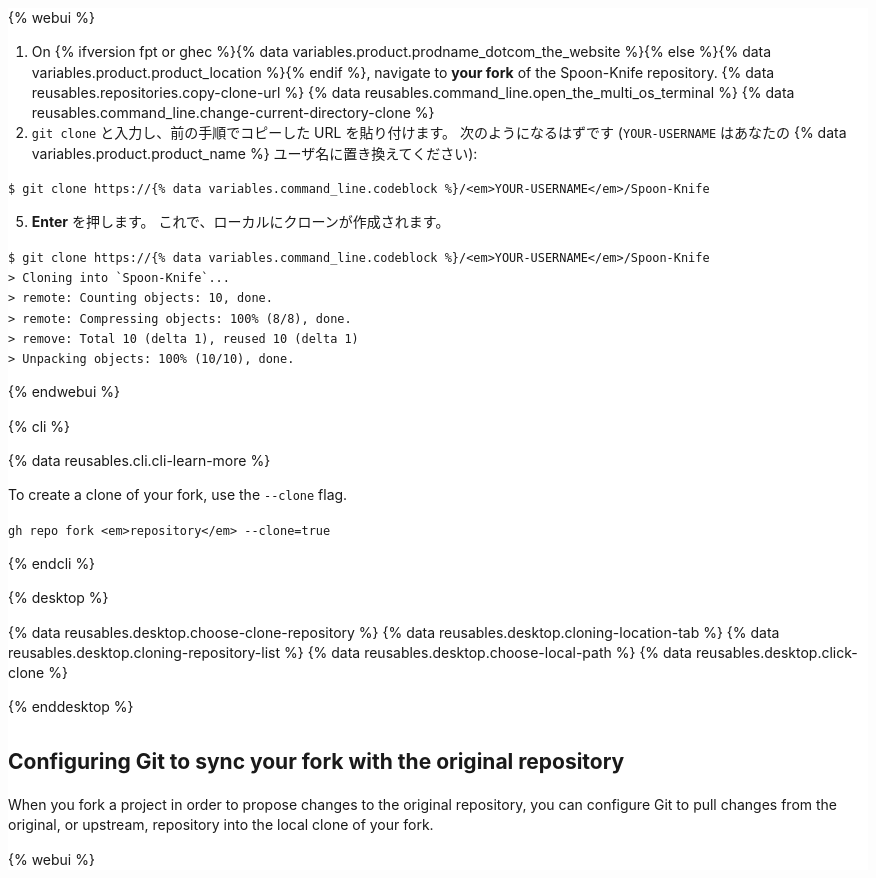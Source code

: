 {% webui %}

1. On {% ifversion fpt or ghec %}{% data variables.product.prodname_dotcom_the_website %}{% else %}{% data variables.product.product_location %}{% endif %}, navigate to **your fork** of the Spoon-Knife repository.
{% data reusables.repositories.copy-clone-url %}
{% data reusables.command_line.open_the_multi_os_terminal %}
{% data reusables.command_line.change-current-directory-clone %}
4. `git clone` と入力し、前の手順でコピーした URL を貼り付けます。 次のようになるはずです (`YOUR-USERNAME` はあなたの {% data variables.product.product_name %} ユーザ名に置き換えてください):
  ```shell
  $ git clone https://{% data variables.command_line.codeblock %}/<em>YOUR-USERNAME</em>/Spoon-Knife
  ```

5. **Enter** を押します。 これで、ローカルにクローンが作成されます。
  ```shell
  $ git clone https://{% data variables.command_line.codeblock %}/<em>YOUR-USERNAME</em>/Spoon-Knife
  > Cloning into `Spoon-Knife`...
  > remote: Counting objects: 10, done.
  > remote: Compressing objects: 100% (8/8), done.
  > remove: Total 10 (delta 1), reused 10 (delta 1)
  > Unpacking objects: 100% (10/10), done.
  ```

{% endwebui %}

{% cli %}

{% data reusables.cli.cli-learn-more %}

To create a clone of your fork, use the `--clone` flag.

```shell
gh repo fork <em>repository</em> --clone=true
```

{% endcli %}

{% desktop %}

{% data reusables.desktop.choose-clone-repository %}
{% data reusables.desktop.cloning-location-tab %}
{% data reusables.desktop.cloning-repository-list %}
{% data reusables.desktop.choose-local-path %}
{% data reusables.desktop.click-clone %}

{% enddesktop %}

## Configuring Git to sync your fork with the original repository

When you fork a project in order to propose changes to the original repository, you can configure Git to pull changes from the original, or upstream, repository into the local clone of your fork.

{% webui %}
